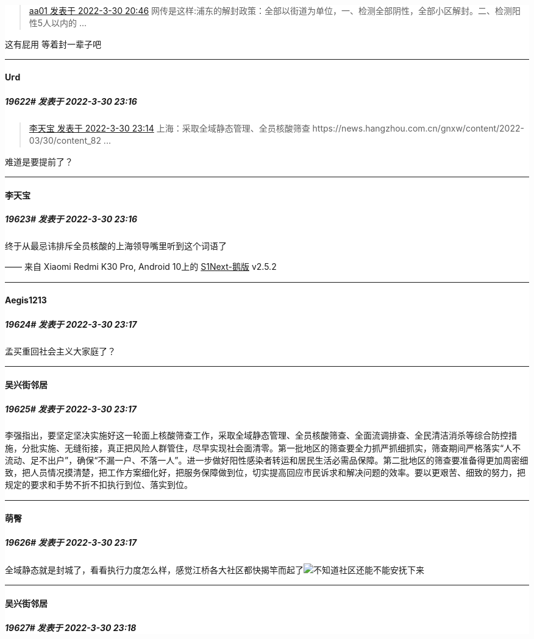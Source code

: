 <blockquote><a href="httphttps://bbs.saraba1st.com/2b/forum.php?mod=redirect&amp;goto=findpost&amp;pid=55249978&amp;ptid=2039346" target="_blank">aa01 发表于 2022-3-30 20:46</a>
网传是这样:浦东的解封政策：全部以街道为单位，一、检测全部阴性，全部小区解封。二、检测阳性5人以内的 ...</blockquote>
这有屁用 等着封一辈子吧

*****

####  Uгd  
##### 19622#       发表于 2022-3-30 23:16

<blockquote><a href="httphttps://bbs.saraba1st.com/2b/forum.php?mod=redirect&amp;goto=findpost&amp;pid=55251720&amp;ptid=2039346" target="_blank">李天宝 发表于 2022-3-30 23:14</a>
上海：采取全域静态管理、全员核酸筛查
https://news.hangzhou.com.cn/gnxw/content/2022-03/30/content_82 ...</blockquote>
难道是要提前了？

*****

####  李天宝  
##### 19623#       发表于 2022-3-30 23:16

终于从最忌讳排斥全员核酸的上海领导嘴里听到这个词语了

—— 来自 Xiaomi Redmi K30 Pro, Android 10上的 [S1Next-鹅版](https://github.com/ykrank/S1-Next/releases) v2.5.2

*****

####  Aegis1213  
##### 19624#       发表于 2022-3-30 23:17

孟买重回社会主义大家庭了？

*****

####  吴兴街邻居  
##### 19625#       发表于 2022-3-30 23:17

李强指出，要坚定坚决实施好这一轮面上核酸筛查工作，采取全域静态管理、全员核酸筛查、全面流调排查、全民清洁消杀等综合防控措施，分批实施、无缝衔接，真正把风险人群管住，尽早实现社会面清零。第一批地区的筛查要全力抓严抓细抓实，筛查期间严格落实“人不流动、足不出户”，确保“不漏一户、不落一人”。进一步做好阳性感染者转运和居民生活必需品保障。第二批地区的筛查要准备得更加周密细致，把人员情况摸清楚，把工作方案细化好，把服务保障做到位，切实提高回应市民诉求和解决问题的效率。要以更艰苦、细致的努力，把规定的要求和手势不折不扣执行到位、落实到位。

*****

####  萌臀  
##### 19626#       发表于 2022-3-30 23:17

全域静态就是封城了，看看执行力度怎么样，感觉江桥各大社区都快揭竿而起了<img src="https://static.saraba1st.com/image/smiley/face2017/009.gif" referrerpolicy="no-referrer">不知道社区还能不能安抚下来

*****

####  吴兴街邻居  
##### 19627#       发表于 2022-3-30 23:18
